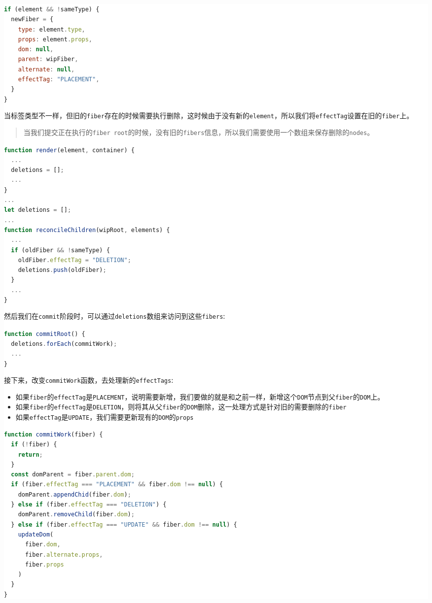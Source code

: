```javascript
if (element && !sameType) {
  newFiber = {
    type: element.type,
    props: element.props,
    dom: null,
    parent: wipFiber,
    alternate: null,
    effectTag: "PLACEMENT",
  }
}

```
当标签类型不一样，但旧的`fiber`存在的时候需要执行删除，这时候由于没有新的`element`，所以我们将`effectTag`设置在旧的`fiber`上。
> 当我们提交正在执行的`fiber root`的时候，没有旧的`fibers`信息，所以我们需要使用一个数组来保存删除的`nodes`。
```javascript
function render(element, container) {
  ...
  deletions = [];
  ...
}
...
let deletions = [];
...
function reconcileChildren(wipRoot, elements) {
  ...
  if (oldFiber && !sameType) {
    oldFiber.effectTag = "DELETION";
    deletions.push(oldFiber);
  }
  ...
}

```
然后我们在`commit`阶段时，可以通过`deletions`数组来访问到这些`fibers`:
```javascript
function commitRoot() {
  deletions.forEach(commitWork);
  ...
}

```
接下来，改变`commitWork`函数，去处理新的`effectTags`:
- 如果`fiber`的`effectTag`是`PLACEMENT`，说明需要新增，我们要做的就是和之前一样，新增这个`DOM`节点到父`fiber`的`DOM`上。
- 如果`fiber`的`effectTag`是`DELETION`，则将其从父`fiber`的`DOM`删除，这一处理方式是针对旧的需要删除的`fiber`
- 如果`effectTag`是`UPDATE`，我们需要更新现有的`DOM`的`props`
```javascript
function commitWork(fiber) {
  if (!fiber) {
    return;
  }
  const domParent = fiber.parent.dom;
  if (fiber.effectTag === "PLACEMENT" && fiber.dom !== null) {
    domParent.appendChid(fiber.dom);
  } else if (fiber.effectTag === "DELETION") {
    domParent.removeChild(fiber.dom);
  } else if (fiber.effectTag === "UPDATE" && fiber.dom !== null) {
    updateDom(
      fiber.dom,
      fiber.alternate.props,
      fiber.props
    )
  }
}
```
